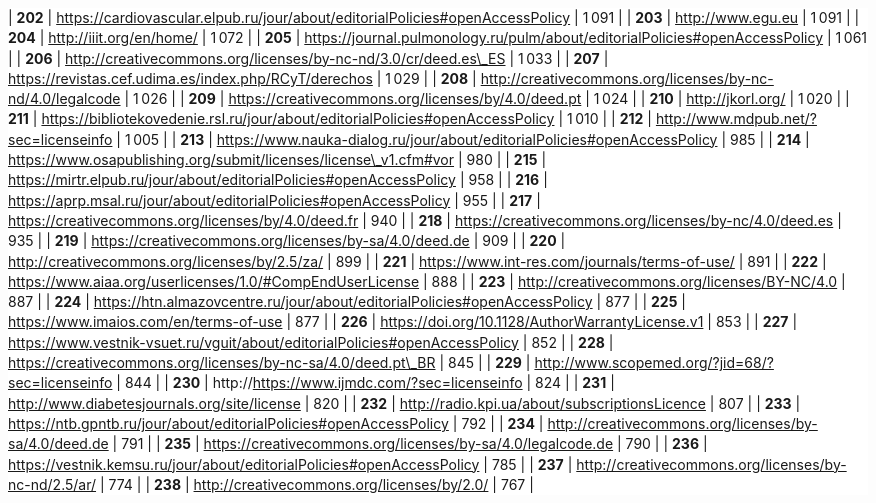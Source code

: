 | **202** | https://cardiovascular.elpub.ru/jour/about/editorialPolicies#openAccessPolicy                            | 1 091                |
| **203** | http://www.egu.eu                                                                                        | 1 091                |
| **204** | http://iiit.org/en/home/                                                                                 | 1 072                |
| **205** | https://journal.pulmonology.ru/pulm/about/editorialPolicies#openAccessPolicy                             | 1 061                |
| **206** | http://creativecommons.org/licenses/by-nc-nd/3.0/cr/deed.es\_ES                                          | 1 033                |
| **207** | https://revistas.cef.udima.es/index.php/RCyT/derechos                                                    | 1 029                |
| **208** | http://creativecommons.org/licenses/by-nc-nd/4.0/legalcode                                               | 1 026                |
| **209** | https://creativecommons.org/licenses/by/4.0/deed.pt                                                      | 1 024                |
| **210** | http://jkorl.org/                                                                                        | 1 020                |
| **211** | https://bibliotekovedenie.rsl.ru/jour/about/editorialPolicies#openAccessPolicy                           | 1 010                |
| **212** | http://www.mdpub.net/?sec=licenseinfo                                                                    | 1 005                |
| **213** | https://www.nauka-dialog.ru/jour/about/editorialPolicies#openAccessPolicy                                | 985                  |
| **214** | https://www.osapublishing.org/submit/licenses/license\_v1.cfm#vor                                        | 980                  |
| **215** | https://mirtr.elpub.ru/jour/about/editorialPolicies#openAccessPolicy                                     | 958                  |
| **216** | https://aprp.msal.ru/jour/about/editorialPolicies#openAccessPolicy                                       | 955                  |
| **217** | https://creativecommons.org/licenses/by/4.0/deed.fr                                                      | 940                  |
| **218** | https://creativecommons.org/licenses/by-nc/4.0/deed.es                                                   | 935                  |
| **219** | https://creativecommons.org/licenses/by-sa/4.0/deed.de                                                   | 909                  |
| **220** | http://creativecommons.org/licenses/by/2.5/za/                                                           | 899                  |
| **221** | https://www.int-res.com/journals/terms-of-use/                                                           | 891                  |
| **222** | https://www.aiaa.org/userlicenses/1.0/#CompEndUserLicense                                                | 888                  |
| **223** | http://creativecommons.org/licenses/BY-NC/4.0                                                            | 887                  |
| **224** | https://htn.almazovcentre.ru/jour/about/editorialPolicies#openAccessPolicy                               | 877                  |
| **225** | https://www.imaios.com/en/terms-of-use                                                                   | 877                  |
| **226** | https://doi.org/10.1128/AuthorWarrantyLicense.v1                                                         | 853                  |
| **227** | https://www.vestnik-vsuet.ru/vguit/about/editorialPolicies#openAccessPolicy                              | 852                  |
| **228** | https://creativecommons.org/licenses/by-nc-sa/4.0/deed.pt\_BR                                            | 845                  |
| **229** | http://www.scopemed.org/?jid=68/?sec=licenseinfo                                                         | 844                  |
| **230** | http://https://www.ijmdc.com/?sec=licenseinfo                                                            | 824                  |
| **231** | http://www.diabetesjournals.org/site/license                                                             | 820                  |
| **232** | http://radio.kpi.ua/about/subscriptionsLicence                                                           | 807                  |
| **233** | https://ntb.gpntb.ru/jour/about/editorialPolicies#openAccessPolicy                                       | 792                  |
| **234** | http://creativecommons.org/licenses/by-sa/4.0/deed.de                                                    | 791                  |
| **235** | https://creativecommons.org/licenses/by-sa/4.0/legalcode.de                                              | 790                  |
| **236** | https://vestnik.kemsu.ru/jour/about/editorialPolicies#openAccessPolicy                                   | 785                  |
| **237** | http://creativecommons.org/licenses/by-nc-nd/2.5/ar/                                                     | 774                  |
| **238** | http://creativecommons.org/licenses/by/2.0/                                                              | 767                  |